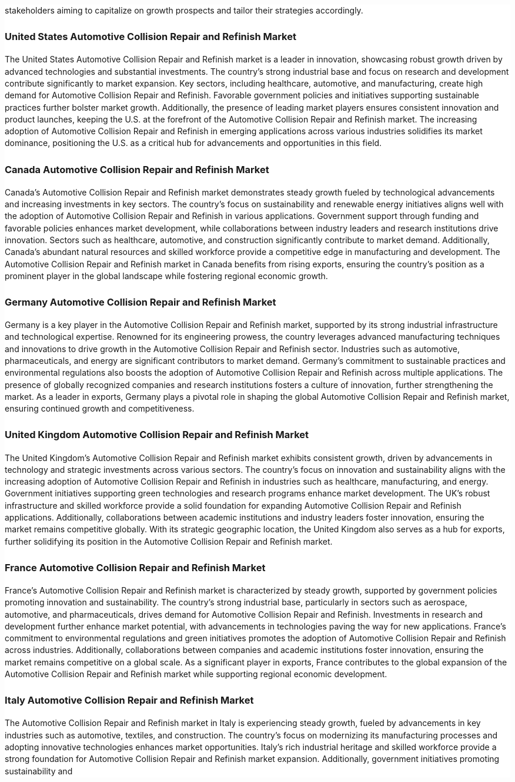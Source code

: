 stakeholders aiming to capitalize on growth prospects and tailor their strategies accordingly.</p><h3>United States Automotive Collision Repair and Refinish Market</h3><p>The United States Automotive Collision Repair and Refinish market is a leader in innovation, showcasing robust growth driven by advanced technologies and substantial investments. The country&rsquo;s strong industrial base and focus on research and development contribute significantly to market expansion. Key sectors, including healthcare, automotive, and manufacturing, create high demand for Automotive Collision Repair and Refinish. Favorable government policies and initiatives supporting sustainable practices further bolster market growth. Additionally, the presence of leading market players ensures consistent innovation and product launches, keeping the U.S. at the forefront of the Automotive Collision Repair and Refinish market. The increasing adoption of Automotive Collision Repair and Refinish in emerging applications across various industries solidifies its market dominance, positioning the U.S. as a critical hub for advancements and opportunities in this field.</p><h3>Canada Automotive Collision Repair and Refinish Market</h3><p>Canada&rsquo;s Automotive Collision Repair and Refinish market demonstrates steady growth fueled by technological advancements and increasing investments in key sectors. The country&rsquo;s focus on sustainability and renewable energy initiatives aligns well with the adoption of Automotive Collision Repair and Refinish in various applications. Government support through funding and favorable policies enhances market development, while collaborations between industry leaders and research institutions drive innovation. Sectors such as healthcare, automotive, and construction significantly contribute to market demand. Additionally, Canada&rsquo;s abundant natural resources and skilled workforce provide a competitive edge in manufacturing and development. The Automotive Collision Repair and Refinish market in Canada benefits from rising exports, ensuring the country&rsquo;s position as a prominent player in the global landscape while fostering regional economic growth.</p><h3>Germany Automotive Collision Repair and Refinish Market</h3><p>Germany is a key player in the Automotive Collision Repair and Refinish market, supported by its strong industrial infrastructure and technological expertise. Renowned for its engineering prowess, the country leverages advanced manufacturing techniques and innovations to drive growth in the Automotive Collision Repair and Refinish sector. Industries such as automotive, pharmaceuticals, and energy are significant contributors to market demand. Germany&rsquo;s commitment to sustainable practices and environmental regulations also boosts the adoption of Automotive Collision Repair and Refinish across multiple applications. The presence of globally recognized companies and research institutions fosters a culture of innovation, further strengthening the market. As a leader in exports, Germany plays a pivotal role in shaping the global Automotive Collision Repair and Refinish market, ensuring continued growth and competitiveness.</p><h3>United Kingdom Automotive Collision Repair and Refinish Market</h3><p>The United Kingdom&rsquo;s Automotive Collision Repair and Refinish market exhibits consistent growth, driven by advancements in technology and strategic investments across various sectors. The country&rsquo;s focus on innovation and sustainability aligns with the increasing adoption of Automotive Collision Repair and Refinish in industries such as healthcare, manufacturing, and energy. Government initiatives supporting green technologies and research programs enhance market development. The UK&rsquo;s robust infrastructure and skilled workforce provide a solid foundation for expanding Automotive Collision Repair and Refinish applications. Additionally, collaborations between academic institutions and industry leaders foster innovation, ensuring the market remains competitive globally. With its strategic geographic location, the United Kingdom also serves as a hub for exports, further solidifying its position in the Automotive Collision Repair and Refinish market.</p><h3>France Automotive Collision Repair and Refinish Market</h3><p>France&rsquo;s Automotive Collision Repair and Refinish market is characterized by steady growth, supported by government policies promoting innovation and sustainability. The country&rsquo;s strong industrial base, particularly in sectors such as aerospace, automotive, and pharmaceuticals, drives demand for Automotive Collision Repair and Refinish. Investments in research and development further enhance market potential, with advancements in technologies paving the way for new applications. France&rsquo;s commitment to environmental regulations and green initiatives promotes the adoption of Automotive Collision Repair and Refinish across industries. Additionally, collaborations between companies and academic institutions foster innovation, ensuring the market remains competitive on a global scale. As a significant player in exports, France contributes to the global expansion of the Automotive Collision Repair and Refinish market while supporting regional economic development.</p><h3>Italy Automotive Collision Repair and Refinish Market</h3><p>The Automotive Collision Repair and Refinish market in Italy is experiencing steady growth, fueled by advancements in key industries such as automotive, textiles, and construction. The country&rsquo;s focus on modernizing its manufacturing processes and adopting innovative technologies enhances market opportunities. Italy&rsquo;s rich industrial heritage and skilled workforce provide a strong foundation for Automotive Collision Repair and Refinish market expansion. Additionally, government initiatives promoting sustainability and